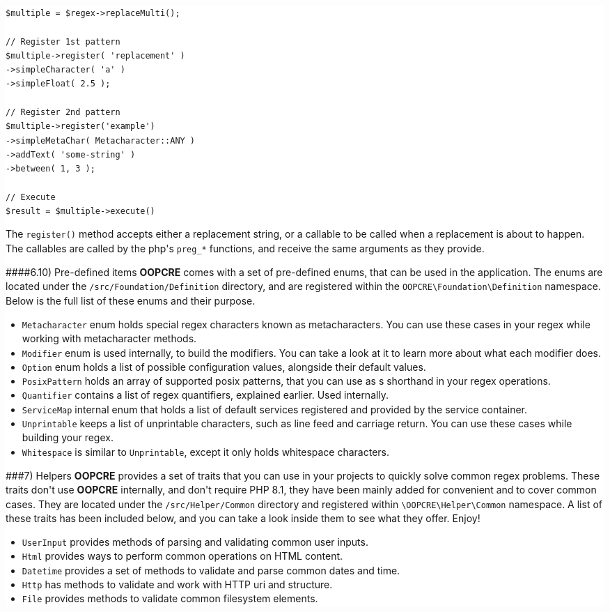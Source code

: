```injectablephp
$multiple = $regex->replaceMulti();

// Register 1st pattern
$multiple->register( 'replacement' )
->simpleCharacter( 'a' )
->simpleFloat( 2.5 );

// Register 2nd pattern
$multiple->register('example')
->simpleMetaChar( Metacharacter::ANY )
->addText( 'some-string' )
->between( 1, 3 );

// Execute
$result = $multiple->execute()
```

The `register()` method accepts either a replacement string, or a callable to be called when a replacement is about to happen. The callables are called by the php's `preg_*` functions, and receive the same arguments as they provide.

####6.10) Pre-defined items
**OOPCRE** comes with a set of pre-defined enums, that can be used in the application. The enums are located under the `/src/Foundation/Definition` directory, and are registered within the `OOPCRE\Foundation\Definition` namespace. Below is the full list of these enums and their purpose.

+ `Metacharacter` enum holds special regex characters known as metacharacters. You can use these cases in your regex while working with metacharacter methods.
+ `Modifier` enum is used internally, to build the modifiers. You can take a look at it to learn more about what each modifier does.
+ `Option` enum holds a list of possible configuration values, alongside their default values.
+ `PosixPattern` holds an array of supported posix patterns, that you can use as s shorthand in your regex operations.
+ `Quantifier` contains a list of regex quantifiers, explained earlier. Used internally.
+ `ServiceMap` internal enum that holds a list of default services registered and provided by the service container.
+ `Unprintable` keeps a list of unprintable characters, such as line feed and carriage return. You can use these cases while building your regex.
+ `Whitespace` is similar to `Unprintable`, except it only holds whitespace characters.

###7) Helpers
**OOPCRE** provides a set of traits that you can use in your projects to quickly solve common regex problems. These traits don't use **OOPCRE** internally, and don't require PHP 8.1, they have been mainly added for convenient and to cover common cases. They are located under the `/src/Helper/Common` directory and registered within `\OOPCRE\Helper\Common` namespace. A list of these traits has been included below, and you can take a look inside them to see what they offer. Enjoy!

+ `UserInput` provides methods of parsing and validating common user inputs. 
+ `Html` provides ways to perform common operations on HTML content.
+ `Datetime` provides a set of methods to validate and parse common dates and time.
+ `Http` has methods to validate and work with HTTP uri and structure.
+ `File` provides methods to validate common filesystem elements.
